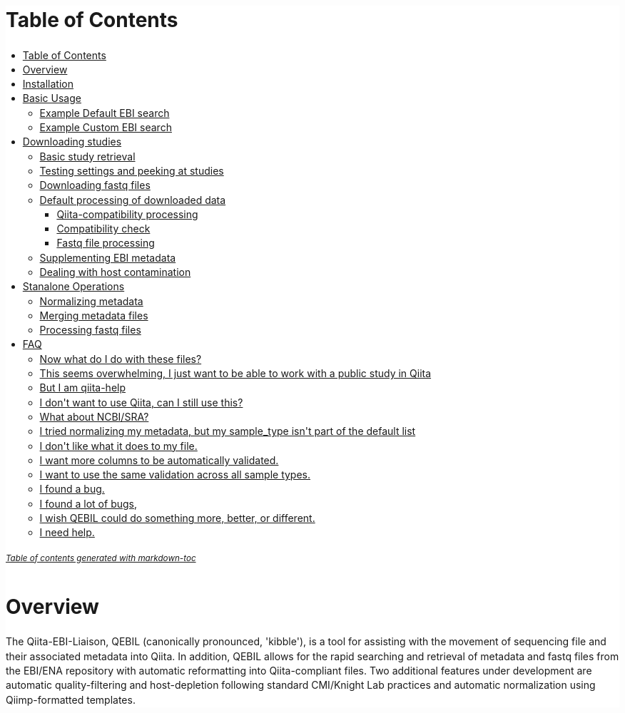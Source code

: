 # Table of Contents  

- [Table of Contents](#table-of-contents)
- [Overview](#overview)
- [Installation](#installation)
- [Basic Usage](#basic-usage)
  * [Example Default EBI search](#example-default-ebi-search)
  * [Example Custom EBI search](#example-custom-ebi-search)
- [Downloading studies](#downloading-studies)
  * [Basic study retrieval](#basic-study-retrieval)
  * [Testing settings and peeking at studies](#testing-settings-and-peeking-at-studies)
  * [Downloading fastq files](#downloading-fastq-files)
  * [Default processing of downloaded data](#default-processing-of-downloaded-data)
    + [Qiita-compatibility processing](#qiita-compatibility-processing)
    + [Compatibility check](#compatibility-check)
    + [Fastq file processing](#fastq-file-processing)
  * [Supplementing EBI metadata](#supplementing-ebi-metadata)
  * [Dealing with host contamination](#dealing-with-host-contamination)
- [Stanalone Operations](#stanalone-operations)
  * [Normalizing metadata](#normalizing-metadata)
  * [Merging metadata files](#merging-metadata-files)
  * [Processing fastq files](#processing-fastq-files)
- [FAQ](#faq)
    + [Now what do I do with these files?](#now-what-do-i-do-with-these-files-)
    + [This seems overwhelming, I just want to be able to work with a public study in Qiita](#this-seems-overwhelming--i-just-want-to-be-able-to-work-with-a-public-study-in-qiita)
    + [But I am qiita-help](#but-i-am-qiita-help)
    + [I don't want to use Qiita, can I still use this?](#i-don-t-want-to-use-qiita--can-i-still-use-this-)
    + [What about NCBI/SRA?](#what-about-ncbi-sra-)
    + [I tried normalizing my metadata, but my sample_type isn't part of the default list](#i-tried-normalizing-my-metadata--but-my-sample-type-isn-t-part-of-the-default-list)
    + [I don't like what it does to my file.](#i-don-t-like-what-it-does-to-my-file)
    + [I want more columns to be automatically validated.](#i-want-more-columns-to-be-automatically-validated)
    + [I want to use the same validation across all sample types.](#i-want-to-use-the-same-validation-across-all-sample-types)
    + [I found a bug.](#i-found-a-bug)
    + [I found a lot of bugs,](#i-found-a-lot-of-bugs-)
    + [I wish QEBIL could do something more, better, or different.](#i-wish-qebil-could-do-something-more--better--or-different)
    + [I need help.](#i-need-help)

<small><i><a href='http://ecotrust-canada.github.io/markdown-toc/'>Table of contents generated with markdown-toc</a></i></small>

# Overview

The Qiita-EBI-Liaison, QEBIL (canonically pronounced, 'kibble'), is a tool for assisting with the movement of sequencing file and their associated metadata into Qiita. In addition, QEBIL allows for the rapid searching and retrieval of metadata and fastq files from the EBI/ENA repository with automatic reformatting into Qiita-compliant files. Two additional features under development are automatic quality-filtering and host-depletion following standard CMI/Knight Lab practices and automatic normalization using Qiimp-formatted templates.
